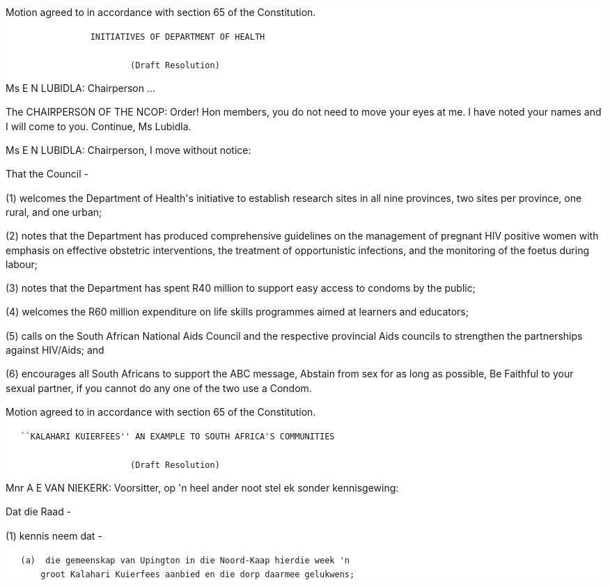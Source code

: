 Motion agreed to in accordance with section 65 of the Constitution.

                     INITIATIVES OF DEPARTMENT OF HEALTH

                             (Draft Resolution)

Ms E N LUBIDLA: Chairperson ...

The CHAIRPERSON OF THE NCOP: Order! Hon members, you do not need to move
your eyes at me. I have noted your names and I will come to you. Continue,
Ms Lubidla.

Ms E N LUBIDLA: Chairperson, I move without notice:


  That the Council -


  (1) welcomes the Department of Health's initiative to establish research
       sites in all nine provinces, two sites per province, one rural, and
       one urban;


  (2) notes that the Department has produced comprehensive guidelines on
       the management of pregnant HIV positive women with emphasis on
       effective obstetric interventions, the treatment of opportunistic
       infections, and the monitoring of the foetus during labour;


  (3) notes that the Department has spent R40 million to support easy
       access to condoms by the public;


  (4) welcomes the R60 million expenditure on life skills programmes aimed
       at learners and educators;


  (5) calls on the South African National Aids Council and the respective
       provincial Aids councils to strengthen the partnerships against
       HIV/Aids; and


  (6) encourages all South Africans to support the ABC message, Abstain
       from sex for as long as possible, Be Faithful to your sexual partner,
       if you cannot do any one of the two use a  Condom.

Motion agreed to in accordance with section 65 of the Constitution.

       ``KALAHARI KUIERFEES'' AN EXAMPLE TO SOUTH AFRICA'S COMMUNITIES

                             (Draft Resolution)

Mnr A E VAN NIEKERK: Voorsitter, op 'n heel ander noot stel ek sonder
kennisgewing:


  Dat die Raad -


  (1) kennis neem dat -


       (a)  die gemeenskap van Upington in die Noord-Kaap hierdie week 'n
           groot Kalahari Kuierfees aanbied en die dorp daarmee gelukwens;
